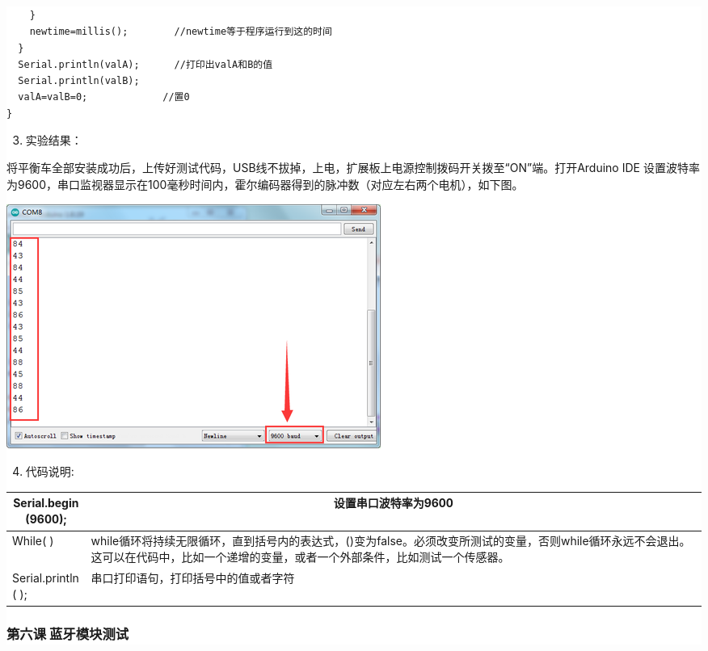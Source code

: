 ```
    }
    newtime=millis();        //newtime等于程序运行到这的时间
  }
  Serial.println(valA);      //打印出valA和B的值
  Serial.println(valB);
  valA=valB=0;             //置0
}
```


3.  实验结果：

将平衡车全部安装成功后，上传好测试代码，USB线不拔掉，上电，扩展板上电源控制拨码开关拨至“ON”端。打开Arduino IDE
设置波特率为9600，串口监视器显示在100毫秒时间内，霍尔编码器得到的脉冲数（对应左右两个电机），如下图。

![](media/d315e8b7c09c819ce650a75165f42246.png)

4.  代码说明:








|Serial.begin(9600);|设置串口波特率为9600|
|-|-|
|While( )|while循环将持续无限循环，直到括号内的表达式，()变为false。必须改变所测试的变量，否则while循环永远不会退出。这可以在代码中，比如一个递增的变量，或者一个外部条件，比如测试一个传感器。|
|Serial.println( );|串口打印语句，打印括号中的值或者字符|











### 第六课 蓝牙模块测试
